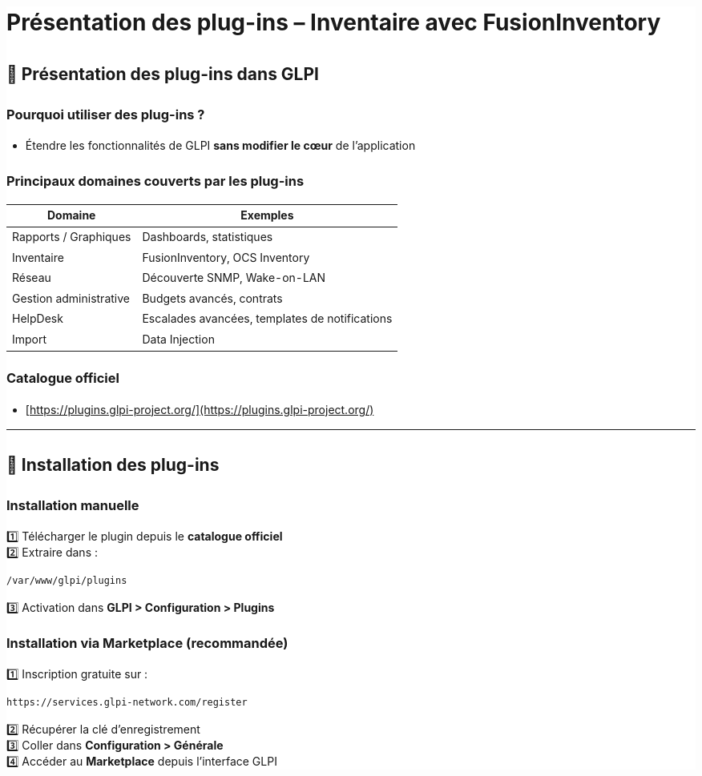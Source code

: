 # Présentation des plug-ins – Inventaire avec FusionInventory
## 🧩 Présentation des plug-ins dans GLPI

### Pourquoi utiliser des plug-ins ?

- Étendre les fonctionnalités de GLPI **sans modifier le cœur** de l’application

### Principaux domaines couverts par les plug-ins

|Domaine|Exemples|
|---|---|
|Rapports / Graphiques|Dashboards, statistiques|
|Inventaire|FusionInventory, OCS Inventory|
|Réseau|Découverte SNMP, Wake-on-LAN|
|Gestion administrative|Budgets avancés, contrats|
|HelpDesk|Escalades avancées, templates de notifications|
|Import|Data Injection|

### Catalogue officiel

- [https://plugins.glpi-project.org/](https://plugins.glpi-project.org/)

---

## 🚀 Installation des plug-ins

### Installation manuelle

1️⃣ Télécharger le plugin depuis le **catalogue officiel**  
2️⃣ Extraire dans :

```text
/var/www/glpi/plugins
```

3️⃣ Activation dans **GLPI > Configuration > Plugins**

### Installation via Marketplace (recommandée)

1️⃣ Inscription gratuite sur :

```text
https://services.glpi-network.com/register
```

2️⃣ Récupérer la clé d’enregistrement  
3️⃣ Coller dans **Configuration > Générale**  
4️⃣ Accéder au **Marketplace** depuis l’interface GLPI
